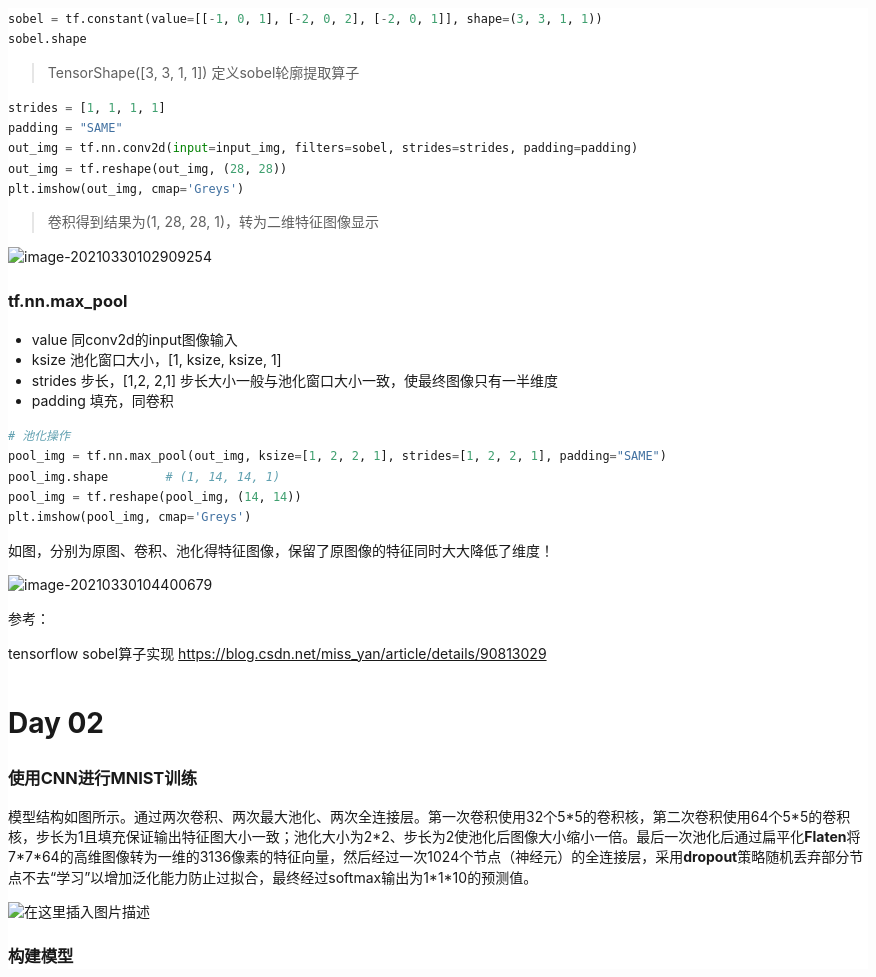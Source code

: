 ``` python
sobel = tf.constant(value=[[-1, 0, 1], [-2, 0, 2], [-2, 0, 1]], shape=(3, 3, 1, 1))
sobel.shape
```

> TensorShape([3, 3, 1, 1])    定义sobel轮廓提取算子

```  python
strides = [1, 1, 1, 1]
padding = "SAME"
out_img = tf.nn.conv2d(input=input_img, filters=sobel, strides=strides, padding=padding)
out_img = tf.reshape(out_img, (28, 28))
plt.imshow(out_img, cmap='Greys')
```

> 卷积得到结果为(1, 28, 28, 1)，转为二维特征图像显示

![image-20210330102909254](https://cdn.jsdelivr.net/gh/juaran/juaran.github.io@image/typora/image-20210330102909254.png)

### tf.nn.max_pool

* value 同conv2d的input图像输入
* ksize  池化窗口大小，[1, ksize, ksize, 1]
* strides  步长，[1,2, 2,1] 步长大小一般与池化窗口大小一致，使最终图像只有一半维度
* padding  填充，同卷积

``` python
# 池化操作
pool_img = tf.nn.max_pool(out_img, ksize=[1, 2, 2, 1], strides=[1, 2, 2, 1], padding="SAME")
pool_img.shape        # (1, 14, 14, 1)
pool_img = tf.reshape(pool_img, (14, 14))
plt.imshow(pool_img, cmap='Greys')
```

如图，分别为原图、卷积、池化得特征图像，保留了原图像的特征同时大大降低了维度！

![image-20210330104400679](https://cdn.jsdelivr.net/gh/juaran/juaran.github.io@image/typora/image-20210330104400679.png)

参考：

tensorflow sobel算子实现 https://blog.csdn.net/miss_yan/article/details/90813029

# Day 02

### 使用CNN进行MNIST训练

模型结构如图所示。通过两次卷积、两次最大池化、两次全连接层。第一次卷积使用32个5*5的卷积核，第二次卷积使用64个5\*5的卷积核，步长为1且填充保证输出特征图大小一致；池化大小为2\*2、步长为2使池化后图像大小缩小一倍。最后一次池化后通过扁平化**Flaten**将7\*7\*64的高维图像转为一维的3136像素的特征向量，然后经过一次1024个节点（神经元）的全连接层，采用**dropout**策略随机丢弃部分节点不去“学习”以增加泛化能力防止过拟合，最终经过softmax输出为1\*1\*10的预测值。

![在这里插入图片描述](https://cdn.jsdelivr.net/gh/juaran/juaran.github.io@image/typora/20190326102325207.png)

### 构建模型
